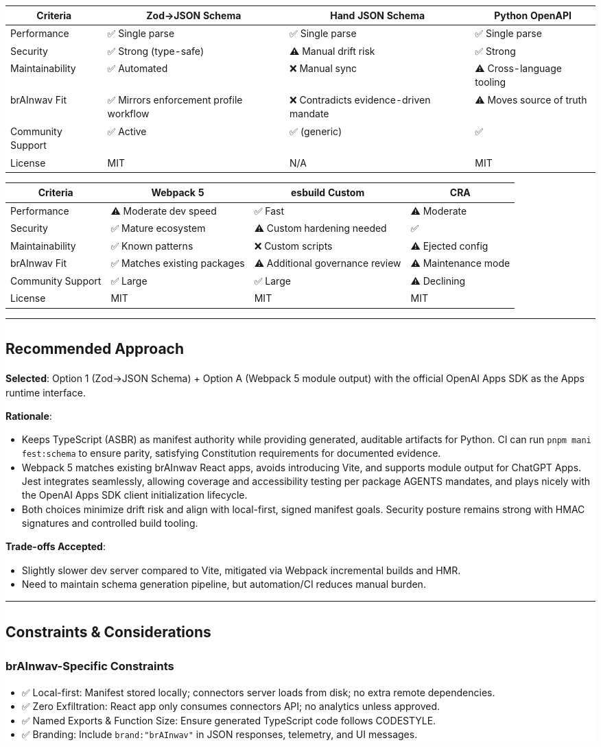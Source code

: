 | Criteria | Zod→JSON Schema | Hand JSON Schema | Python OpenAPI |
|----------|-----------------|------------------|-----------------|
| Performance | ✅ Single parse | ✅ Single parse | ✅ Single parse |
| Security | ✅ Strong (type-safe) | ⚠️ Manual drift risk | ✅ Strong |
| Maintainability | ✅ Automated | ❌ Manual sync | ⚠️ Cross-language tooling |
| brAInwav Fit | ✅ Mirrors enforcement profile workflow | ❌ Contradicts evidence-driven mandate | ⚠️ Moves source of truth |
| Community Support | ✅ Active | ✅ (generic) | ✅ |
| License | MIT | N/A | MIT |

| Criteria | Webpack 5 | esbuild Custom | CRA |
|----------|-----------|----------------|-----|
| Performance | ⚠️ Moderate dev speed | ✅ Fast | ⚠️ Moderate |
| Security | ✅ Mature ecosystem | ⚠️ Custom hardening needed | ✅ |
| Maintainability | ✅ Known patterns | ❌ Custom scripts | ⚠️ Ejected config |
| brAInwav Fit | ✅ Matches existing packages | ⚠️ Additional governance review | ⚠️ Maintenance mode |
| Community Support | ✅ Large | ✅ Large | ⚠️ Declining |
| License | MIT | MIT | MIT |

---

## Recommended Approach

**Selected**: Option 1 (Zod→JSON Schema) + Option A (Webpack 5 module output) with the official OpenAI Apps SDK as the Apps runtime interface.

**Rationale**:
- Keeps TypeScript (ASBR) as manifest authority while providing generated, auditable artifacts for Python. CI can run `pnpm manifest:schema` to ensure parity, satisfying Constitution requirements for documented evidence.
- Webpack 5 matches existing brAInwav React apps, avoids introducing Vite, and supports module output for ChatGPT Apps. Jest integrates seamlessly, allowing coverage and accessibility testing per package AGENTS mandates, and plays nicely with the OpenAI Apps SDK client initialization lifecycle.
- Both choices minimize drift risk and align with local-first, signed manifest goals. Security posture remains strong with HMAC signatures and controlled build tooling.

**Trade-offs Accepted**:
- Slightly slower dev server compared to Vite, mitigated via Webpack incremental builds and HMR.
- Need to maintain schema generation pipeline, but automation/CI reduces manual burden.

---

## Constraints & Considerations

### brAInwav-Specific Constraints
- ✅ Local-first: Manifest stored locally; connectors server loads from disk; no extra remote dependencies.
- ✅ Zero Exfiltration: React app only consumes connectors API; no analytics unless approved.
- ✅ Named Exports & Function Size: Ensure generated TypeScript code follows CODESTYLE.
- ✅ Branding: Include `brand:"brAInwav"` in JSON responses, telemetry, and UI messages.
